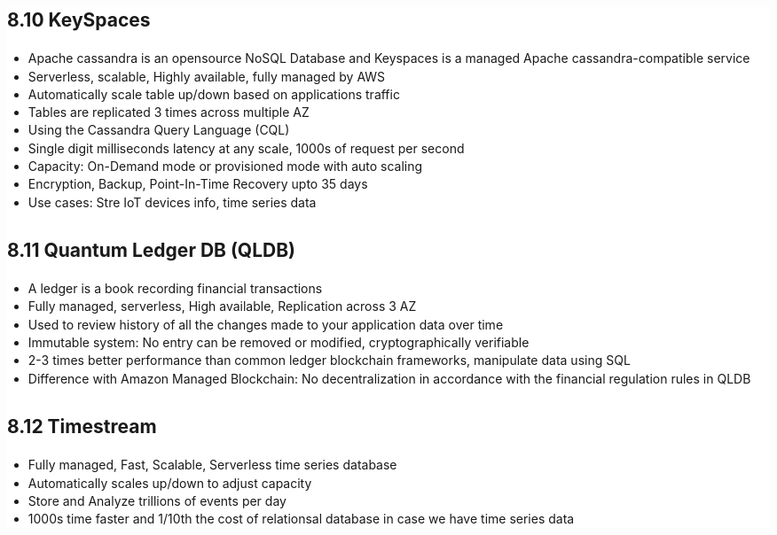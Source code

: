 ## 8.10 KeySpaces 
 - Apache cassandra is an opensource NoSQL Database and Keyspaces is a managed Apache cassandra-compatible service
 - Serverless, scalable, Highly available, fully managed by AWS
 - Automatically scale table up/down based on applications traffic
 - Tables are replicated 3 times across multiple AZ
 - Using the Cassandra Query Language (CQL)
 - Single digit milliseconds latency at any scale, 1000s of request per second
 - Capacity: On-Demand mode or provisioned mode with auto scaling
 - Encryption, Backup, Point-In-Time Recovery upto 35 days
 - Use cases: Stre IoT devices info, time series data

## 8.11 Quantum Ledger DB (QLDB)
 - A ledger is a book recording financial transactions
 - Fully managed, serverless, High available, Replication across 3 AZ
 - Used to review history of all the changes made to your application data over time
 - Immutable system: No entry can be removed or modified, cryptographically verifiable
 - 2-3 times better performance than common ledger blockchain frameworks, manipulate data using SQL
 - Difference with Amazon Managed Blockchain: No decentralization in accordance with the financial regulation rules in QLDB

## 8.12 Timestream
 - Fully managed, Fast, Scalable, Serverless time series database
 - Automatically scales up/down to adjust capacity
 - Store and Analyze trillions of events per day
 - 1000s time faster and 1/10th the cost of relationsal database in case we have time series data
